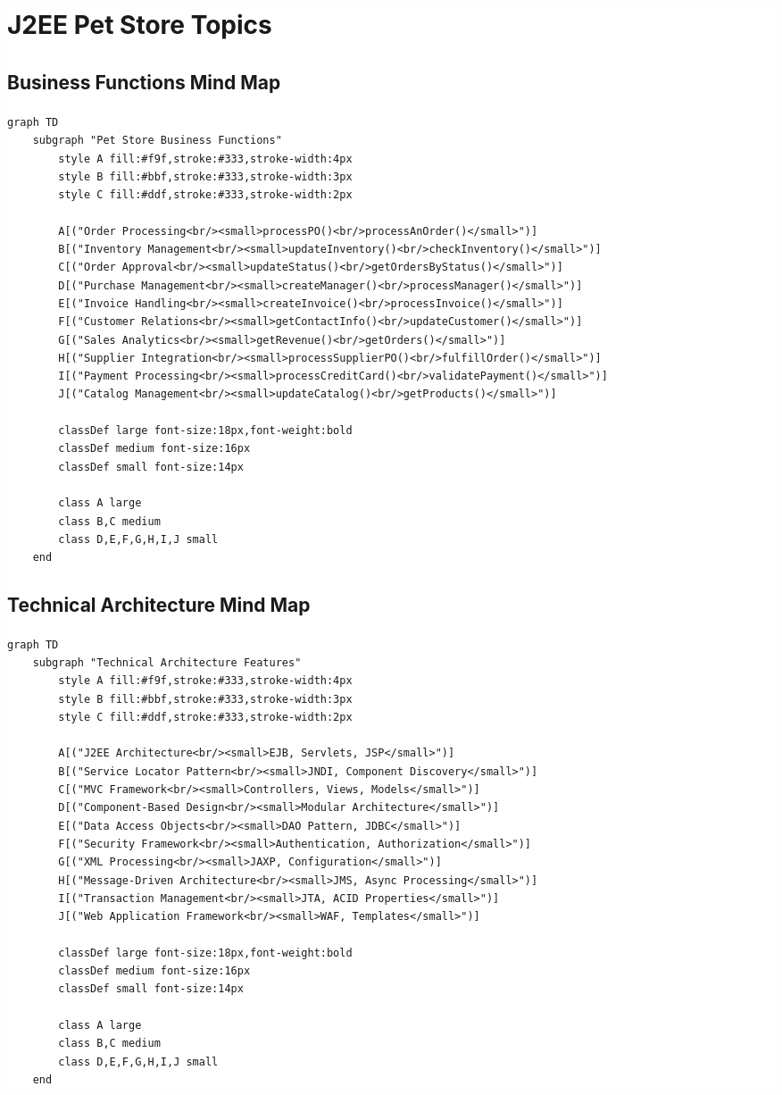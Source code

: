 # J2EE Pet Store Topics

## Business Functions Mind Map

```mermaid
graph TD
    subgraph "Pet Store Business Functions"
        style A fill:#f9f,stroke:#333,stroke-width:4px
        style B fill:#bbf,stroke:#333,stroke-width:3px
        style C fill:#ddf,stroke:#333,stroke-width:2px
        
        A[("Order Processing<br/><small>processPO()<br/>processAnOrder()</small>")]
        B[("Inventory Management<br/><small>updateInventory()<br/>checkInventory()</small>")]
        C[("Order Approval<br/><small>updateStatus()<br/>getOrdersByStatus()</small>")]
        D[("Purchase Management<br/><small>createManager()<br/>processManager()</small>")]
        E[("Invoice Handling<br/><small>createInvoice()<br/>processInvoice()</small>")]
        F[("Customer Relations<br/><small>getContactInfo()<br/>updateCustomer()</small>")]
        G[("Sales Analytics<br/><small>getRevenue()<br/>getOrders()</small>")]
        H[("Supplier Integration<br/><small>processSupplierPO()<br/>fulfillOrder()</small>")]
        I[("Payment Processing<br/><small>processCreditCard()<br/>validatePayment()</small>")]
        J[("Catalog Management<br/><small>updateCatalog()<br/>getProducts()</small>")]
        
        classDef large font-size:18px,font-weight:bold
        classDef medium font-size:16px
        classDef small font-size:14px
        
        class A large
        class B,C medium
        class D,E,F,G,H,I,J small
    end
```

## Technical Architecture Mind Map

```mermaid
graph TD
    subgraph "Technical Architecture Features"
        style A fill:#f9f,stroke:#333,stroke-width:4px
        style B fill:#bbf,stroke:#333,stroke-width:3px
        style C fill:#ddf,stroke:#333,stroke-width:2px
        
        A[("J2EE Architecture<br/><small>EJB, Servlets, JSP</small>")]
        B[("Service Locator Pattern<br/><small>JNDI, Component Discovery</small>")]
        C[("MVC Framework<br/><small>Controllers, Views, Models</small>")]
        D[("Component-Based Design<br/><small>Modular Architecture</small>")]
        E[("Data Access Objects<br/><small>DAO Pattern, JDBC</small>")]
        F[("Security Framework<br/><small>Authentication, Authorization</small>")]
        G[("XML Processing<br/><small>JAXP, Configuration</small>")]
        H[("Message-Driven Architecture<br/><small>JMS, Async Processing</small>")]
        I[("Transaction Management<br/><small>JTA, ACID Properties</small>")]
        J[("Web Application Framework<br/><small>WAF, Templates</small>")]
        
        classDef large font-size:18px,font-weight:bold
        classDef medium font-size:16px
        classDef small font-size:14px
        
        class A large
        class B,C medium
        class D,E,F,G,H,I,J small
    end
```
